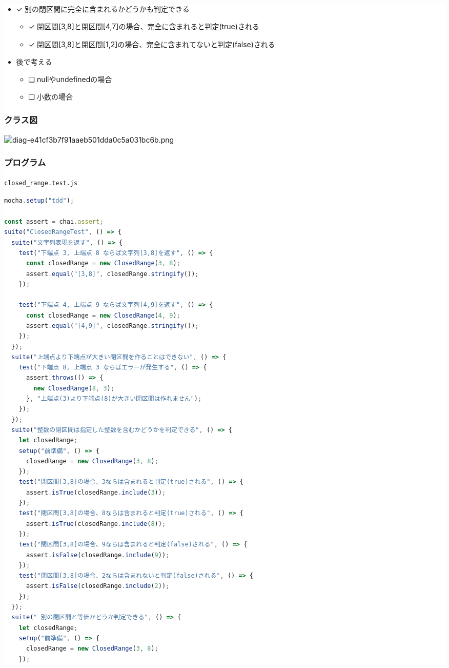   - ✓ 別の閉区間に完全に含まれるかどうかも判定できる

      - ✓ 閉区間\[3,8\]と閉区間\[4,7\]の場合、完全に含まれると判定(true)される

      - ✓ 閉区間\[3,8\]と閉区間\[1,2\]の場合、完全に含まれてないと判定(false)される

  - 後で考える

      - ❏ nullやundefinedの場合

      - ❏ 小数の場合

### クラス図

![diag-e41cf3b7f91aaeb501dda0c5a031bc6b.png](https://qiita-image-store.s3.ap-northeast-1.amazonaws.com/0/20035/8d348215-4599-3ece-bdd7-51154148b8c8.png)

### プログラム

`closed_range.test.js`

``` javascript
mocha.setup("tdd");

const assert = chai.assert;
suite("ClosedRangeTest", () => {
  suite("文字列表現を返す", () => {
    test("下端点 3, 上端点 8 ならば文字列[3,8]を返す", () => {
      const closedRange = new ClosedRange(3, 8);
      assert.equal("[3,8]", closedRange.stringify());
    });

    test("下端点 4, 上端点 9 ならば文字列[4,9]を返す", () => {
      const closedRange = new ClosedRange(4, 9);
      assert.equal("[4,9]", closedRange.stringify());
    });
  });
  suite("上端点より下端点が大きい閉区間を作ることはできない", () => {
    test("下端点 8, 上端点 3 ならばエラーが発生する", () => {
      assert.throws(() => {
        new ClosedRange(8, 3);
      }, "上端点(3)より下端点(8)が大きい閉区間は作れません");
    });
  });
  suite("整数の閉区間は指定した整数を含むかどうかを判定できる", () => {
    let closedRange;
    setup("前準備", () => {
      closedRange = new ClosedRange(3, 8);
    });
    test("閉区間[3,8]の場合、3ならは含まれると判定(true)される", () => {
      assert.isTrue(closedRange.include(3));
    });
    test("閉区間[3,8]の場合、8ならは含まれると判定(true)される", () => {
      assert.isTrue(closedRange.include(8));
    });
    test("閉区間[3,8]の場合、9ならは含まれると判定(false)される", () => {
      assert.isFalse(closedRange.include(9));
    });
    test("閉区間[3,8]の場合、2ならは含まれないと判定(false)される", () => {
      assert.isFalse(closedRange.include(2));
    });
  });
  suite(" 別の閉区間と等価かどうか判定できる", () => {
    let closedRange;
    setup("前準備", () => {
      closedRange = new ClosedRange(3, 8);
    });
```